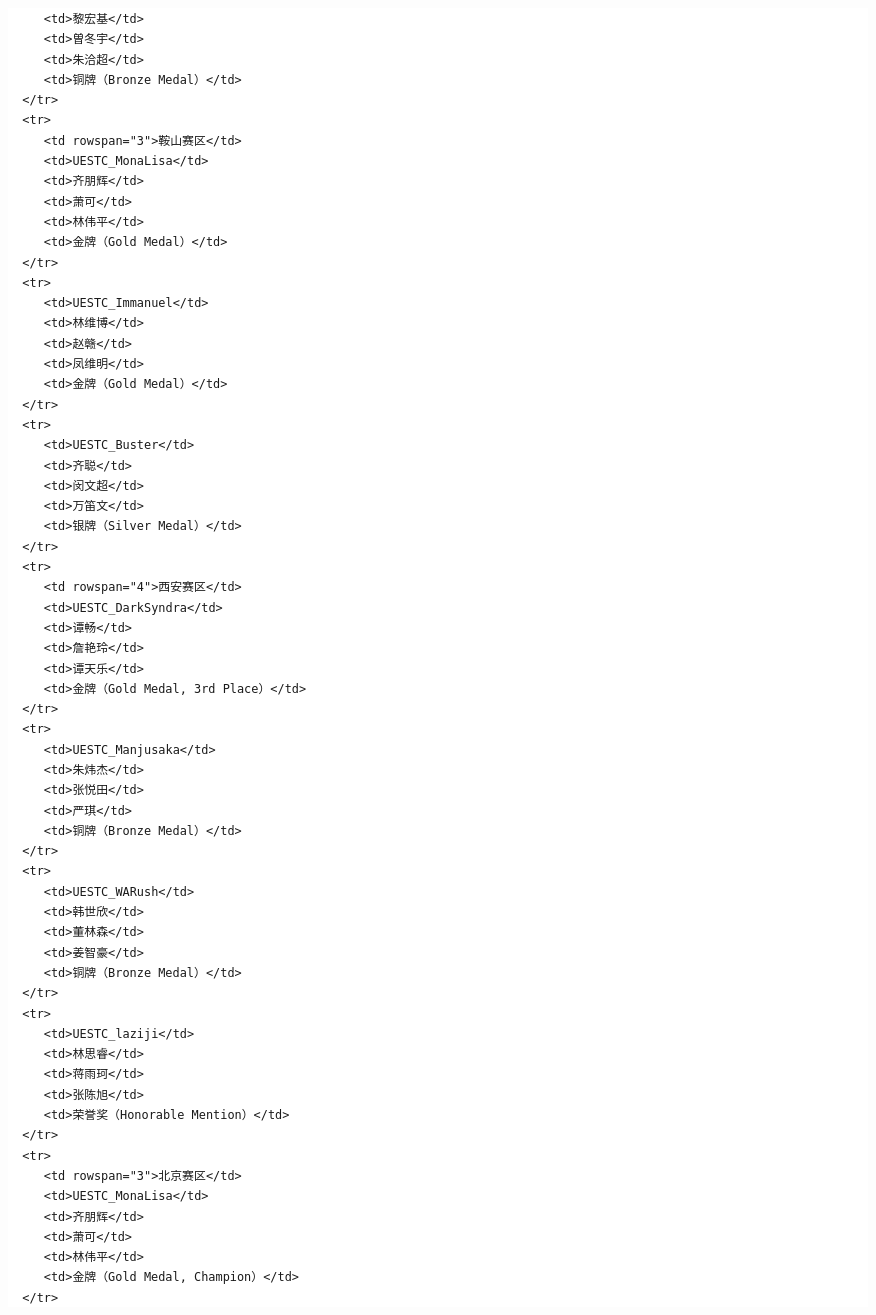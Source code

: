          <td>黎宏基</td>
         <td>曽冬宇</td>
         <td>朱洽超</td>
         <td>铜牌（Bronze Medal）</td>
      </tr>
      <tr>
         <td rowspan="3">鞍山赛区</td>
         <td>UESTC_MonaLisa</td>
         <td>齐朋辉</td>
         <td>萧可</td>
         <td>林伟平</td>
         <td>金牌（Gold Medal）</td>
      </tr>
      <tr>
         <td>UESTC_Immanuel</td>
         <td>林维博</td>
         <td>赵赣</td>
         <td>凤维明</td>
         <td>金牌（Gold Medal）</td>
      </tr>
      <tr>
         <td>UESTC_Buster</td>
         <td>齐聪</td>
         <td>闵文超</td>
         <td>万笛文</td>
         <td>银牌（Silver Medal）</td>
      </tr>
      <tr>
         <td rowspan="4">西安赛区</td>
         <td>UESTC_DarkSyndra</td>
         <td>谭畅</td>
         <td>詹艳玲</td>
         <td>谭天乐</td>
         <td>金牌（Gold Medal, 3rd Place）</td>
      </tr>
      <tr>
         <td>UESTC_Manjusaka</td>
         <td>朱炜杰</td>
         <td>张悦田</td>
         <td>严琪</td>
         <td>铜牌（Bronze Medal）</td>
      </tr>
      <tr>
         <td>UESTC_WARush</td>
         <td>韩世欣</td>
         <td>董林森</td>
         <td>姜智豪</td>
         <td>铜牌（Bronze Medal）</td>
      </tr>
      <tr>
         <td>UESTC_laziji</td>
         <td>林思睿</td>
         <td>蒋雨珂</td>
         <td>张陈旭</td>
         <td>荣誉奖（Honorable Mention）</td>
      </tr>
      <tr>
         <td rowspan="3">北京赛区</td>
         <td>UESTC_MonaLisa</td>
         <td>齐朋辉</td>
         <td>萧可</td>
         <td>林伟平</td>
         <td>金牌（Gold Medal, Champion）</td>
      </tr>